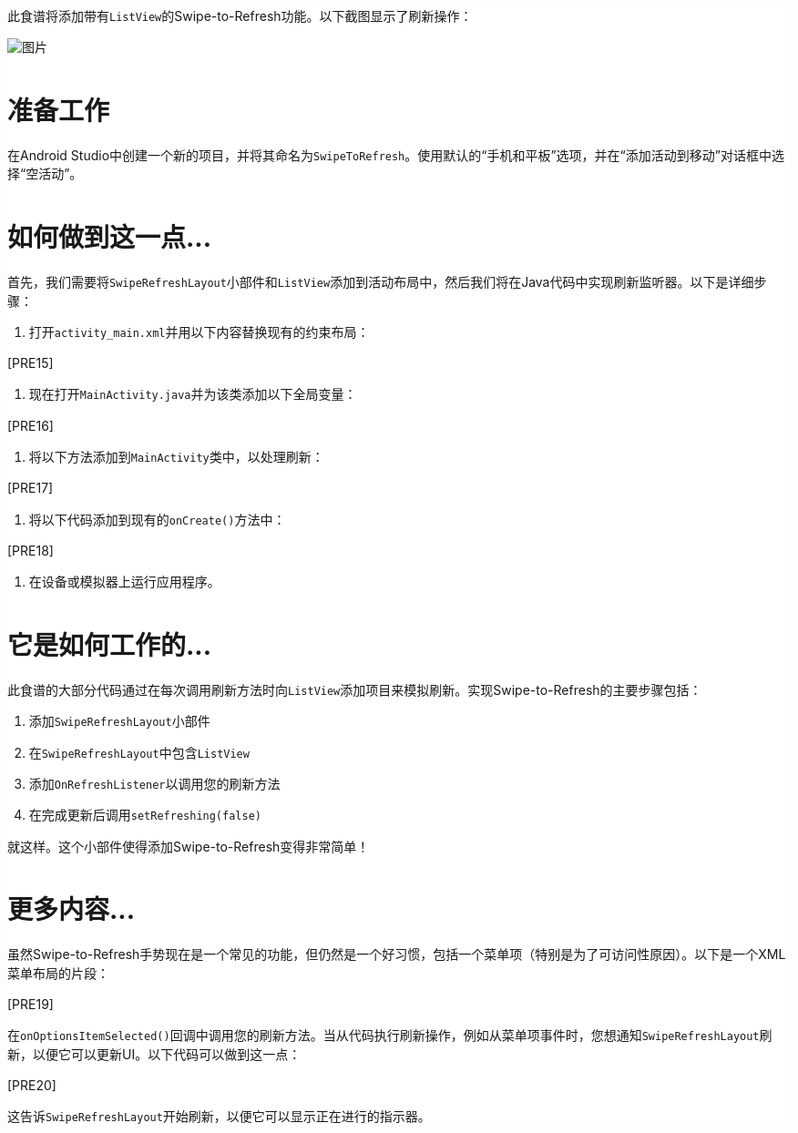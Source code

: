 此食谱将添加带有`ListView`的Swipe-to-Refresh功能。以下截图显示了刷新操作：

![图片](img/a8f6f355-f15d-4a23-9ac6-ccc38021df31.png)

# 准备工作

在Android Studio中创建一个新的项目，并将其命名为`SwipeToRefresh`。使用默认的“手机和平板”选项，并在“添加活动到移动”对话框中选择“空活动”。

# 如何做到这一点...

首先，我们需要将`SwipeRefreshLayout`小部件和`ListView`添加到活动布局中，然后我们将在Java代码中实现刷新监听器。以下是详细步骤：

1.  打开`activity_main.xml`并用以下内容替换现有的约束布局：

[PRE15]

1.  现在打开`MainActivity.java`并为该类添加以下全局变量：

[PRE16]

1.  将以下方法添加到`MainActivity`类中，以处理刷新：

[PRE17]

1.  将以下代码添加到现有的`onCreate()`方法中：

[PRE18]

1.  在设备或模拟器上运行应用程序。

# 它是如何工作的...

此食谱的大部分代码通过在每次调用刷新方法时向`ListView`添加项目来模拟刷新。实现Swipe-to-Refresh的主要步骤包括：

1.  添加`SwipeRefreshLayout`小部件

1.  在`SwipeRefreshLayout`中包含`ListView`

1.  添加`OnRefreshListener`以调用您的刷新方法

1.  在完成更新后调用`setRefreshing(false)`

就这样。这个小部件使得添加Swipe-to-Refresh变得非常简单！

# 更多内容...

虽然Swipe-to-Refresh手势现在是一个常见的功能，但仍然是一个好习惯，包括一个菜单项（特别是为了可访问性原因）。以下是一个XML菜单布局的片段：

[PRE19]

在`onOptionsItemSelected()`回调中调用您的刷新方法。当从代码执行刷新操作，例如从菜单项事件时，您想通知`SwipeRefreshLayout`刷新，以便它可以更新UI。以下代码可以做到这一点：

[PRE20]

这告诉`SwipeRefreshLayout`开始刷新，以便它可以显示正在进行的指示器。
